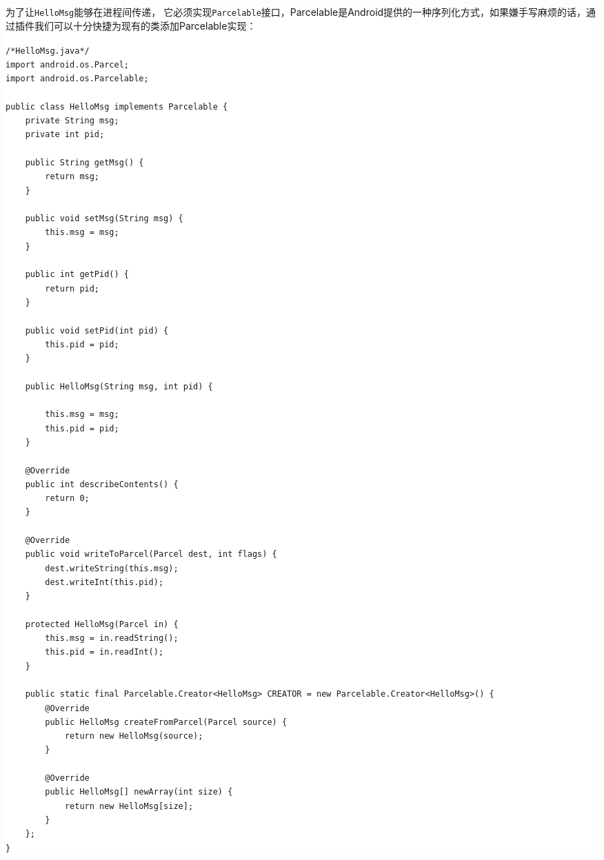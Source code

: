 
为了让`HelloMsg`能够在进程间传递， 它必须实现`Parcelable`接口，Parcelable是Android提供的一种序列化方式，如果嫌手写麻烦的话，通过插件我们可以十分快捷为现有的类添加Parcelable实现：

    /*HelloMsg.java*/
    import android.os.Parcel;
    import android.os.Parcelable;

    public class HelloMsg implements Parcelable {
        private String msg;
        private int pid;

        public String getMsg() {
            return msg;
        }

        public void setMsg(String msg) {
            this.msg = msg;
        }

        public int getPid() {
            return pid;
        }

        public void setPid(int pid) {
            this.pid = pid;
        }

        public HelloMsg(String msg, int pid) {

            this.msg = msg;
            this.pid = pid;
        }

        @Override
        public int describeContents() {
            return 0;
        }

        @Override
        public void writeToParcel(Parcel dest, int flags) {
            dest.writeString(this.msg);
            dest.writeInt(this.pid);
        }

        protected HelloMsg(Parcel in) {
            this.msg = in.readString();
            this.pid = in.readInt();
        }

        public static final Parcelable.Creator<HelloMsg> CREATOR = new Parcelable.Creator<HelloMsg>() {
            @Override
            public HelloMsg createFromParcel(Parcel source) {
                return new HelloMsg(source);
            }

            @Override
            public HelloMsg[] newArray(int size) {
                return new HelloMsg[size];
            }
        };
    }
